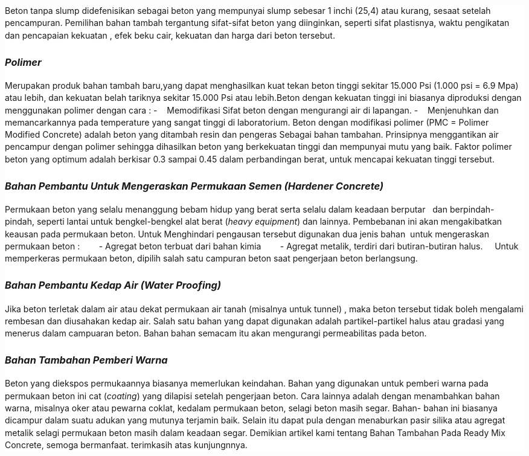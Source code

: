 Beton tanpa slump didefenisikan sebagai beton yang mempunyai slump sebesar 1 inchi (25,4) atau kurang, sesaat setelah pencampuran. Pemilihan bahan tambah tergantung sifat-sifat beton yang diinginkan, seperti sifat plastisnya, waktu pengikatan dan pencapaian kekuatan , efek beku cair, kekuatan dan harga dari beton tersebut.

### _**Polimer**_
    
Merupakan produk bahan tambah baru,yang dapat menghasilkan kuat tekan beton tinggi sekitar 15.000 Psi (1.000 psi = 6.9 Mpa) atau lebih, dan kekuatan belah tariknya sekitar 15.000 Psi atau lebih.Beton dengan kekuatan tinggi ini biasanya diproduksi dengan menggunakan polimer dengan cara :
\-    Memodifikasi Sifat beton dengan mengurangi air di lapangan.
\-    Menjenuhkan dan memancarkannya pada temperature yang sangat tinggi di laboratorium.
Beton dengan modifikasi polimer (PMC = Polimer Modified Concrete) adalah beton yang ditambah resin dan pengeras
Sebagai bahan tambahan. Prinsipnya menggantikan air pencampur dengan polimer sehingga dihasilkan beton yang berkekuatan tinggi dan mempunyai mutu yang baik. Faktor polimer beton yang optimum adalah berkisar 0.3 sampai 0.45 dalam perbandingan berat, untuk mencapai kekuatan tinggi tersebut.

### _**Bahan Pembantu Untuk Mengeraskan Permukaan Semen (Hardener Concrete)**_
    
Permukaan beton yang selalu menanggung bebam hidup yang berat serta selalu dalam keadaan berputar   dan berpindah- pindah, seperti lantai untuk bengkel-bengkel alat berat (_heavy equipment_) dan lainnya. Pembebanan ini akan mengakibatkan keausan pada permukaan beton. Untuk Menghindari pengausan tersebut digunakan dua jenis bahan  untuk mengeraskan permukaan beton :
       - Agregat beton terbuat dari bahan kimia
       - Agregat metalik, terdiri dari butiran-butiran halus.
    Untuk memperkeras permukaan beton, dipilih salah satu campuran beton saat pengerjaan beton berlangsung.

### _**Bahan Pembantu Kedap Air (Water Proofing)**_
    
Jika beton terletak dalam air atau dekat permukaan air tanah (misalnya untuk tunnel) , maka beton tersebut tidak boleh mengalami rembesan dan diusahakan kedap air. Salah satu bahan yang dapat digunakan adalah partikel-partikel halus atau gradasi yang menerus dalam campuaran beton. Bahan bahan semacam itu akan mengurangi permeabilitas pada beton.

### _**Bahan Tambahan Pemberi Warna**_
    
Beton yang diekspos permukaannya biasanya memerlukan keindahan. Bahan yang digunakan untuk pemberi warna pada permukaan beton ini cat (_coating_) yang dilapisi setelah pengerjaan beton. Cara lainnya adalah dengan menambahkan bahan warna, misalnya oker atau pewarna coklat, kedalam permukaan beton, selagi beton masih segar. Bahan- bahan ini biasanya dicampur dalam suatu adukan yang mutunya terjamin baik. Selain itu dapat pula dengan menaburkan pasir silika atau agregat metalik selagi permukaan beton masih dalam keadaan segar.
Demikian artikel kami tentang Bahan Tambahan Pada Ready Mix Concrete, semoga bermanfaat. terimkasih atas kunjungnnya.
